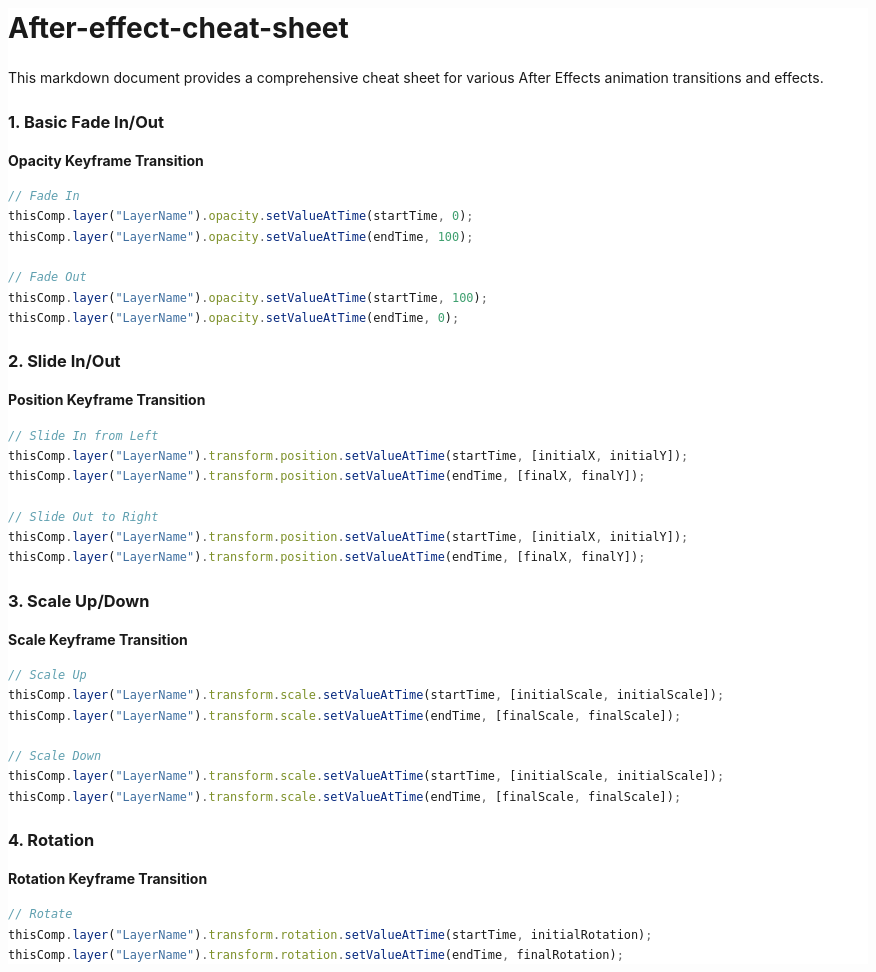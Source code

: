 # After-effect-cheat-sheet

This markdown document provides a comprehensive cheat sheet for various After Effects animation transitions and effects. 


### 1. **Basic Fade In/Out**
**Opacity Keyframe Transition**
```jsx
// Fade In
thisComp.layer("LayerName").opacity.setValueAtTime(startTime, 0);
thisComp.layer("LayerName").opacity.setValueAtTime(endTime, 100);

// Fade Out
thisComp.layer("LayerName").opacity.setValueAtTime(startTime, 100);
thisComp.layer("LayerName").opacity.setValueAtTime(endTime, 0);
```

### 2. **Slide In/Out**
**Position Keyframe Transition**
```jsx
// Slide In from Left
thisComp.layer("LayerName").transform.position.setValueAtTime(startTime, [initialX, initialY]);
thisComp.layer("LayerName").transform.position.setValueAtTime(endTime, [finalX, finalY]);

// Slide Out to Right
thisComp.layer("LayerName").transform.position.setValueAtTime(startTime, [initialX, initialY]);
thisComp.layer("LayerName").transform.position.setValueAtTime(endTime, [finalX, finalY]);
```

### 3. **Scale Up/Down**
**Scale Keyframe Transition**
```jsx
// Scale Up
thisComp.layer("LayerName").transform.scale.setValueAtTime(startTime, [initialScale, initialScale]);
thisComp.layer("LayerName").transform.scale.setValueAtTime(endTime, [finalScale, finalScale]);

// Scale Down
thisComp.layer("LayerName").transform.scale.setValueAtTime(startTime, [initialScale, initialScale]);
thisComp.layer("LayerName").transform.scale.setValueAtTime(endTime, [finalScale, finalScale]);
```

### 4. **Rotation**
**Rotation Keyframe Transition**
```jsx
// Rotate
thisComp.layer("LayerName").transform.rotation.setValueAtTime(startTime, initialRotation);
thisComp.layer("LayerName").transform.rotation.setValueAtTime(endTime, finalRotation);
```
